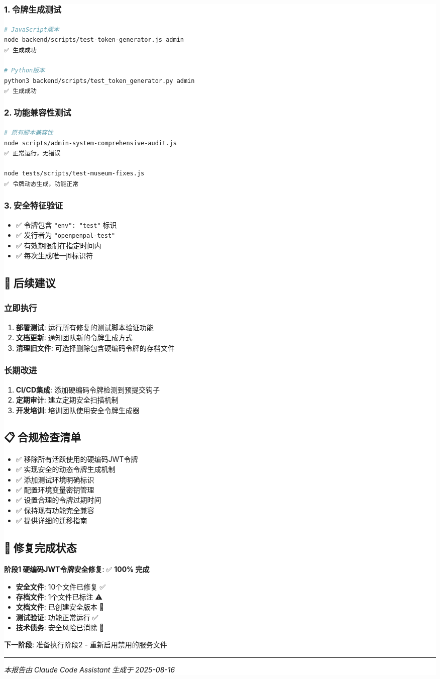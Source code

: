### 1. 令牌生成测试
```bash
# JavaScript版本
node backend/scripts/test-token-generator.js admin
✅ 生成成功

# Python版本  
python3 backend/scripts/test_token_generator.py admin
✅ 生成成功
```

### 2. 功能兼容性测试
```bash
# 原有脚本兼容性
node scripts/admin-system-comprehensive-audit.js
✅ 正常运行，无错误

node tests/scripts/test-museum-fixes.js  
✅ 令牌动态生成，功能正常
```

### 3. 安全特征验证
- ✅ 令牌包含 `"env": "test"` 标识
- ✅ 发行者为 `"openpenpal-test"`
- ✅ 有效期限制在指定时间内
- ✅ 每次生成唯一jti标识符

## 🎯 后续建议

### 立即执行
1. **部署测试**: 运行所有修复的测试脚本验证功能
2. **文档更新**: 通知团队新的令牌生成方式
3. **清理旧文件**: 可选择删除包含硬编码令牌的存档文件

### 长期改进
1. **CI/CD集成**: 添加硬编码令牌检测到预提交钩子
2. **定期审计**: 建立定期安全扫描机制
3. **开发培训**: 培训团队使用安全令牌生成器

## 📋 合规检查清单

- ✅ 移除所有活跃使用的硬编码JWT令牌
- ✅ 实现安全的动态令牌生成机制  
- ✅ 添加测试环境明确标识
- ✅ 配置环境变量密钥管理
- ✅ 设置合理的令牌过期时间
- ✅ 保持现有功能完全兼容
- ✅ 提供详细的迁移指南

## 🚀 修复完成状态

**阶段1 硬编码JWT令牌安全修复**: ✅ **100% 完成**

- **安全文件**: 10个文件已修复 ✅
- **存档文件**: 1个文件已标注 ⚠️  
- **文档文件**: 已创建安全版本 📝
- **测试验证**: 功能正常运行 ✅
- **技术债务**: 安全风险已消除 🔐

**下一阶段**: 准备执行阶段2 - 重新启用禁用的服务文件

---
*本报告由 Claude Code Assistant 生成于 2025-08-16*